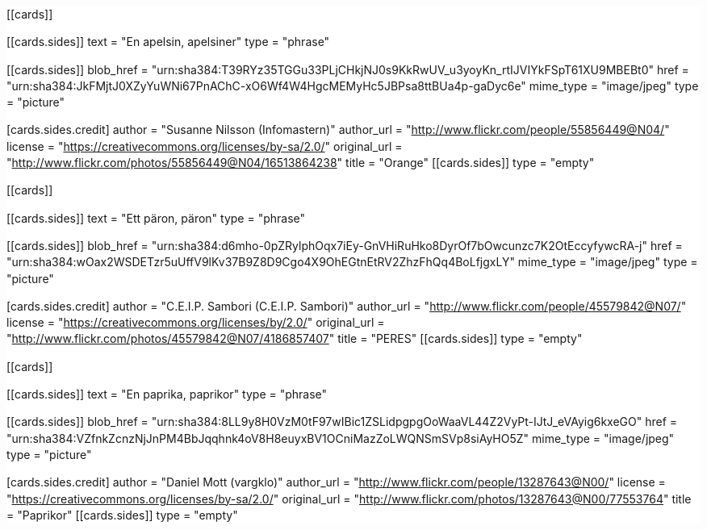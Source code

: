 [[cards]]

[[cards.sides]]
text = "En apelsin, apelsiner"
type = "phrase"

[[cards.sides]]
blob_href = "urn:sha384:T39RYz35TGGu33PLjCHkjNJ0s9KkRwUV_u3yoyKn_rtIJVIYkFSpT61XU9MBEBt0"
href = "urn:sha384:JkFMjtJ0XZyYuWNi67PnAChC-xO6Wf4W4HgcMEMyHc5JBPsa8ttBUa4p-gaDyc6e"
mime_type = "image/jpeg"
type = "picture"

[cards.sides.credit]
author = "Susanne Nilsson (Infomastern)"
author_url = "http://www.flickr.com/people/55856449@N04/"
license = "https://creativecommons.org/licenses/by-sa/2.0/"
original_url = "http://www.flickr.com/photos/55856449@N04/16513864238"
title = "Orange"
[[cards.sides]]
type = "empty"

[[cards]]

[[cards.sides]]
text = "Ett päron, päron"
type = "phrase"

[[cards.sides]]
blob_href = "urn:sha384:d6mho-0pZRylphOqx7iEy-GnVHiRuHko8DyrOf7bOwcunzc7K2OtEccyfywcRA-j"
href = "urn:sha384:wOax2WSDETzr5uUffV9lKv37B9Z8D9Cgo4X9OhEGtnEtRV2ZhzFhQq4BoLfjgxLY"
mime_type = "image/jpeg"
type = "picture"

[cards.sides.credit]
author = "C.E.I.P. Sambori (C.E.I.P. Sambori)"
author_url = "http://www.flickr.com/people/45579842@N07/"
license = "https://creativecommons.org/licenses/by/2.0/"
original_url = "http://www.flickr.com/photos/45579842@N07/4186857407"
title = "PERES"
[[cards.sides]]
type = "empty"

[[cards]]

[[cards.sides]]
text = "En paprika, paprikor"
type = "phrase"

[[cards.sides]]
blob_href = "urn:sha384:8LL9y8H0VzM0tF97wIBic1ZSLidpgpgOoWaaVL44Z2VyPt-IJtJ_eVAyig6kxeGO"
href = "urn:sha384:VZfnkZcnzNjJnPM4BbJqqhnk4oV8H8euyxBV1OCniMazZoLWQNSmSVp8siAyHO5Z"
mime_type = "image/jpeg"
type = "picture"

[cards.sides.credit]
author = "Daniel Mott (vargklo)"
author_url = "http://www.flickr.com/people/13287643@N00/"
license = "https://creativecommons.org/licenses/by-sa/2.0/"
original_url = "http://www.flickr.com/photos/13287643@N00/77553764"
title = "Paprikor"
[[cards.sides]]
type = "empty"
